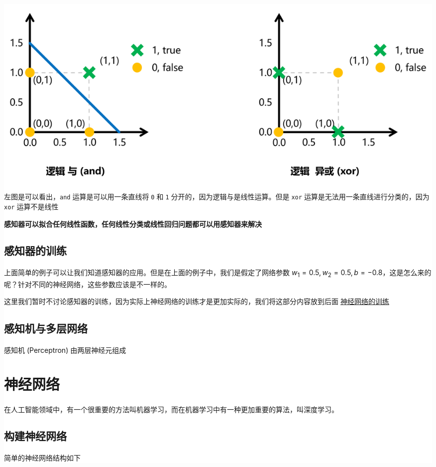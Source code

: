 ![布尔运算的坐标划分](img/perceptron-binaryClassification.png)

左图是可以看出，`and` 运算是可以用一条直线将 `0` 和 `1` 分开的，因为逻辑与是线性运算。但是 `xor` 运算是无法用一条直线进行分类的，因为 `xor` 运算不是线性

**感知器可以拟合任何线性函数，任何线性分类或线性回归问题都可以用感知器来解决**

## 感知器的训练
上面简单的例子可以让我们知道感知器的应用。但是在上面的例子中，我们是假定了网络参数 $w_1=0.5, w_2=0.5, b=-0.8$，这是怎么来的呢？针对不同的神经网络，这些参数应该是不一样的。

这里我们暂时不讨论感知器的训练，因为实际上神经网络的训练才是更加实际的，我们将这部分内容放到后面 [神经网络的训练](#推导思路和过程)


## 感知机与多层网络
感知机 (Perceptron) 由两层神经元组成


# 神经网络
在人工智能领域中，有一个很重要的方法叫机器学习，而在机器学习中有一种更加重要的算法，叫深度学习。

## 构建神经网络
简单的神经网络结构如下
